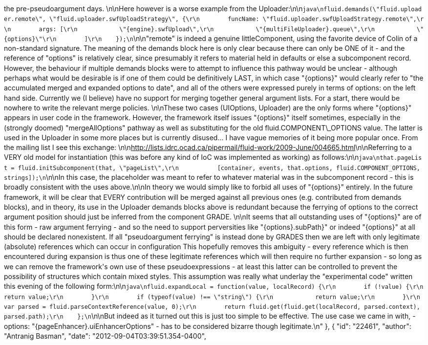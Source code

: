 the pre-pseudoargument days.&#x20;\n\nHere however is a worse example from the Uploader:\n\n```java\nfluid.demands(\"fluid.uploader.remote\", \"fluid.uploader.swfUploadStrategy\", {\r\n        funcName: \"fluid.uploader.swfUploadStrategy.remote\",\r\n        args: [\r\n            \"{engine}.swfUpload\",\r\n            \"{multiFileUploader}.queue\",\r\n            \"{options}\"\r\n        ]\r\n    });\n```\n\n\"remote\" is indeed a genuine littleComponent, using the favorite device of Colin of a non-standard signature. The meaning of the demands block here is only clear because there can only be ONE of it - and the reference of \"options\" is relatively clear, since presumably it refers to material held in defaults or else a subcomponent record. However, the behaviour if multiple demands blocks were to attempt to influence this pathway would be unclear - although perhaps what would be desirable is if one of them could be definitively LAST, in which case \"{options}\" would clearly refer to \"the accumulated merged and expanded options to date\", and all of the others were expressed purely in terms of options: on the left hand side. Currently we (I believe) have no support for merging together general argument lists. For a start, there would be nowhere to write the relevant merge policies.&#x20;\n\nThese two cases (UIOptions, Uploader) are the only forms where \"{options}\" appears in user code in the framework. However, the framework itself issues \"{options}\" itself sometimes, especially in the (strongly doomed) \"mergeAllOptions\" pathway as well as substituting for the old fluid.COMPONENT\\_OPTIONS value. The latter is used in the Uploader in some more places but is currently disused... I have vague memories of it being more popular once. From the mailing list I see this exchange:&#x20;\n\n<http://lists.idrc.ocad.ca/pipermail/fluid-work/2009-June/004665.html>\n\nReferring to a VERY old model for instantiation (this was before any kind of IoC was implemented as working) as follows:\n\n```java\nthat.pageList = fluid.initSubcomponent(that, \"pageList\",\r\n           [container, events, that.options, fluid.COMPONENT_OPTIONS, strings]);\n```\n\nIn this case, the placeholder was meant to refer to whatever material was in the subcomponent record - this is broadly consistent with the uses above.\n\nIn theory we would simply like to forbid all uses of \"{options}\" entirely. In the future framework, it will be clear that EVERY contribution will be merged against all previous ones (e.g. contributed from demands blocks), and in theory, its use in the Uploader demands blocks above is redundant because the ferrying of options to the correct argument position should just be inferred from the component GRADE.&#x20;\n\nIt seems that all outstanding uses of \"{options}\" are of this form - raw argument ferrying - and so the need to support perversities like \"{options}.subPath}\" or indeed \"{options}\" at all should be declared nonexistent. If all \"pseudoargument ferrying\" is instead done by GRADES then we are left with only legitimate (absolute) references which can occur in configuration This hopefully removes this ambiguity - every reference which is then encountered during expansion is thus one of these legitimate references which will then require no further expansion - so long as we can remove the framework's own use of these pseudoexpressions - at least this latter can be controlled to prevent the possibility of structures which contain mixed styles. This assumption was really what underlay the \"experimental code\" written this evening of the following form:\n\n```java\nfluid.expandLocal = function(value, localRecord) {\r\n        if (!value) {\r\n            return value;\r\n        }\r\n        if (typeof(value) !== \"string\") {\r\n            return value;\r\n        }\r\n        var parsed = fluid.parseContextReference(value, 0);\r\n        return fluid.get(fluid.get(localRecord, parsed.context), parsed.path);\r\n    };\n```\n\nBut indeed as it turned out this is just too simple to be effective. The use case we came in with, - options: \"{pageEnhancer}.uiEnhancerOptions\"  - has to be considered bizarre though legitimate.\n"
    },
    {
      "id": "22461",
      "author": "Antranig Basman",
      "date": "2012-09-04T03:39:51.354-0400",